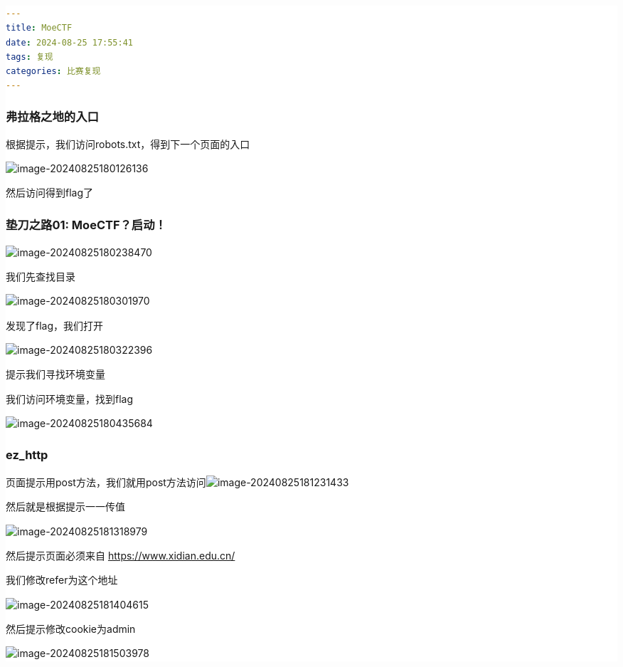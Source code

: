 ```yaml
---
title: MoeCTF
date: 2024-08-25 17:55:41
tags: 复现
categories: 比赛复现
---
```


### **弗拉格之地的入口**

根据提示，我们访问robots.txt，得到下一个页面的入口



![image-20240825180126136](https://insey.oss-cn-shenzhen.aliyuncs.com/kin/202408251801218.png)

然后访问得到flag了

### **垫刀之路01: MoeCTF？启动！**

![image-20240825180238470](https://insey.oss-cn-shenzhen.aliyuncs.com/kin/202408251802507.png)

我们先查找目录

![image-20240825180301970](https://insey.oss-cn-shenzhen.aliyuncs.com/kin/202408251803075.png)

发现了flag，我们打开

![image-20240825180322396](https://insey.oss-cn-shenzhen.aliyuncs.com/kin/202408251803429.png)

提示我们寻找环境变量

我们访问环境变量，找到flag

![image-20240825180435684](https://insey.oss-cn-shenzhen.aliyuncs.com/kin/202408251804734.png)

### **ez_http**

页面提示用post方法，我们就用post方法访问![image-20240825181231433](https://insey.oss-cn-shenzhen.aliyuncs.com/kin/202408251812836.png)

然后就是根据提示一一传值

![image-20240825181318979](https://insey.oss-cn-shenzhen.aliyuncs.com/kin/202408251813896.png)

然后提示页面必须来自 https://www.xidian.edu.cn/

我们修改refer为这个地址

![image-20240825181404615](https://insey.oss-cn-shenzhen.aliyuncs.com/kin/202408251814431.png)

然后提示修改cookie为admin

![image-20240825181503978](https://insey.oss-cn-shenzhen.aliyuncs.com/kin/202408251815085.png)
